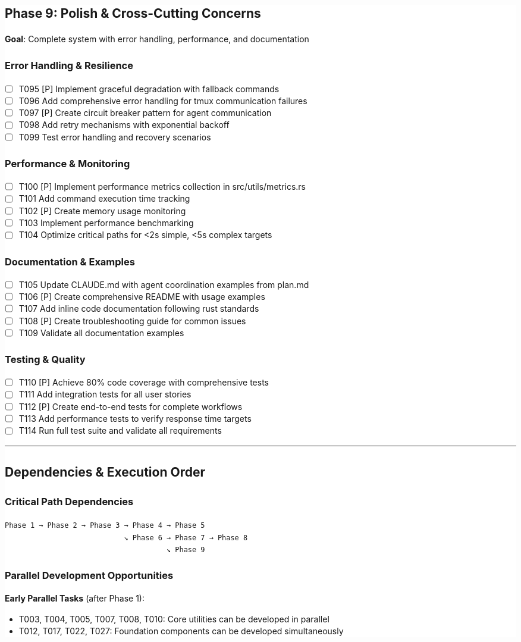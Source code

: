 ## Phase 9: Polish & Cross-Cutting Concerns

**Goal**: Complete system with error handling, performance, and documentation

### Error Handling & Resilience

- [ ] T095 [P] Implement graceful degradation with fallback commands
- [ ] T096 Add comprehensive error handling for tmux communication failures
- [ ] T097 [P] Create circuit breaker pattern for agent communication
- [ ] T098 Add retry mechanisms with exponential backoff
- [ ] T099 Test error handling and recovery scenarios

### Performance & Monitoring

- [ ] T100 [P] Implement performance metrics collection in src/utils/metrics.rs
- [ ] T101 Add command execution time tracking
- [ ] T102 [P] Create memory usage monitoring
- [ ] T103 Implement performance benchmarking
- [ ] T104 Optimize critical paths for <2s simple, <5s complex targets

### Documentation & Examples

- [ ] T105 Update CLAUDE.md with agent coordination examples from plan.md
- [ ] T106 [P] Create comprehensive README with usage examples
- [ ] T107 Add inline code documentation following rust standards
- [ ] T108 [P] Create troubleshooting guide for common issues
- [ ] T109 Validate all documentation examples

### Testing & Quality

- [ ] T110 [P] Achieve 80% code coverage with comprehensive tests
- [ ] T111 Add integration tests for all user stories
- [ ] T112 [P] Create end-to-end tests for complete workflows
- [ ] T113 Add performance tests to verify response time targets
- [ ] T114 Run full test suite and validate all requirements

---

## Dependencies & Execution Order

### Critical Path Dependencies
```
Phase 1 → Phase 2 → Phase 3 → Phase 4 → Phase 5
                            ↘ Phase 6 → Phase 7 → Phase 8
                                      ↘ Phase 9
```

### Parallel Development Opportunities

**Early Parallel Tasks** (after Phase 1):
- T003, T004, T005, T007, T008, T010: Core utilities can be developed in parallel
- T012, T017, T022, T027: Foundation components can be developed simultaneously
